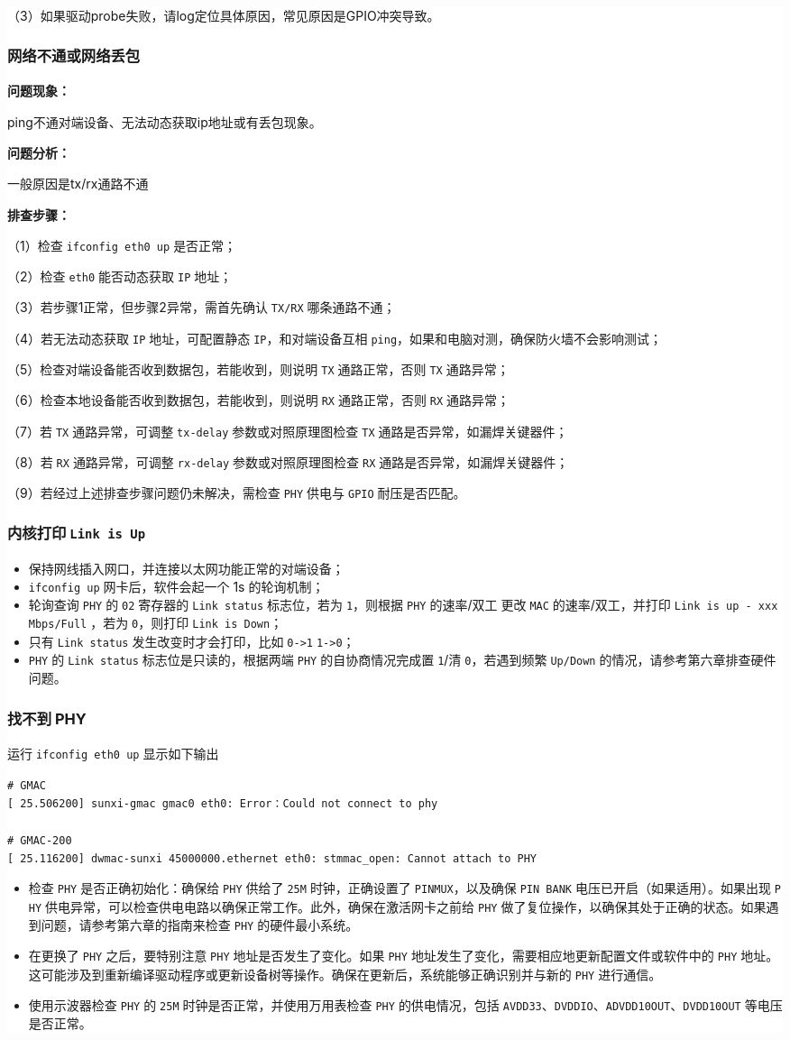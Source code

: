 （3）如果驱动probe失败，请log定位具体原因，常见原因是GPIO冲突导致。

### 网络不通或网络丢包

**问题现象：**

ping不通对端设备、无法动态获取ip地址或有丢包现象。

**问题分析：**

一般原因是tx/rx通路不通

**排查步骤：**

（1）检查 `ifconfig eth0 up` 是否正常；

（2）检查 `eth0` 能否动态获取 `IP` 地址；

（3）若步骤1正常，但步骤2异常，需首先确认 `TX/RX` 哪条通路不通；

（4）若无法动态获取 `IP` 地址，可配置静态 `IP`，和对端设备互相 `ping`，如果和电脑对测，确保防火墙不会影响测试；

（5）检查对端设备能否收到数据包，若能收到，则说明 `TX` 通路正常，否则 `TX` 通路异常；

（6）检查本地设备能否收到数据包，若能收到，则说明 `RX` 通路正常，否则 `RX` 通路异常；

（7）若 `TX` 通路异常，可调整 `tx-delay` 参数或对照原理图检查 `TX` 通路是否异常，如漏焊关键器件；

（8）若 `RX` 通路异常，可调整 `rx-delay` 参数或对照原理图检查 `RX` 通路是否异常，如漏焊关键器件；

（9）若经过上述排查步骤问题仍未解决，需检查 `PHY` 供电与 `GPIO` 耐压是否匹配。

### 内核打印 `Link is Up`

- 保持网线插入网口，并连接以太网功能正常的对端设备；
- `ifconfig up` 网卡后，软件会起一个 1s 的轮询机制；
- 轮询查询 `PHY` 的 `02` 寄存器的 `Link status` 标志位，若为 `1`，则根据 `PHY` 的速率/双工 更改 `MAC` 的速率/双工，并打印 `Link is up - xxxMbps/Full` ，若为 `0`，则打印 `Link is Down`；
- 只有 `Link status` 发生改变时才会打印，比如 `0->1` `1->0`；
- `PHY` 的 `Link status` 标志位是只读的，根据两端 `PHY` 的自协商情况完成置 `1`/清 `0`，若遇到频繁 `Up/Down` 的情况，请参考第六章排查硬件问题。

### 找不到 PHY

运行 `ifconfig eth0 up` 显示如下输出

```
# GMAC
[ 25.506200] sunxi-gmac gmac0 eth0: Error：Could not connect to phy

# GMAC-200
[ 25.116200] dwmac-sunxi 45000000.ethernet eth0: stmmac_open: Cannot attach to PHY
```

- 检查 `PHY` 是否正确初始化：确保给 `PHY` 供给了 `25M` 时钟，正确设置了 `PINMUX`，以及确保 `PIN BANK` 电压已开启（如果适用）。如果出现 `PHY` 供电异常，可以检查供电电路以确保正常工作。此外，确保在激活网卡之前给 `PHY` 做了复位操作，以确保其处于正确的状态。如果遇到问题，请参考第六章的指南来检查 `PHY` 的硬件最小系统。
- 在更换了 `PHY` 之后，要特别注意 `PHY` 地址是否发生了变化。如果 `PHY` 地址发生了变化，需要相应地更新配置文件或软件中的 `PHY` 地址。这可能涉及到重新编译驱动程序或更新设备树等操作。确保在更新后，系统能够正确识别并与新的 `PHY` 进行通信。

- 使用示波器检查 `PHY` 的 `25M` 时钟是否正常，并使用万用表检查 `PHY` 的供电情况，包括 `AVDD33`、`DVDDIO`、`ADVDD10OUT`、`DVDD10OUT` 等电压是否正常。
